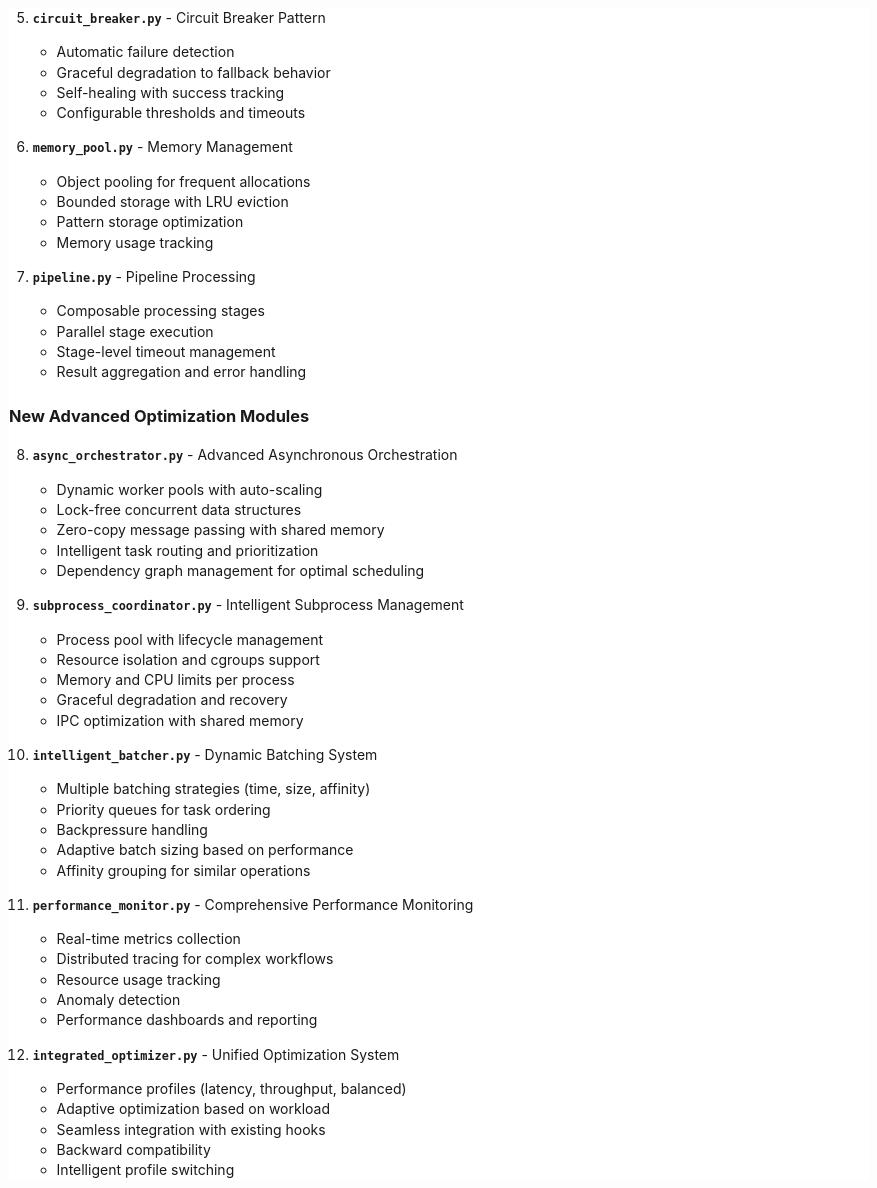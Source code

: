 5. **`circuit_breaker.py`** - Circuit Breaker Pattern
   - Automatic failure detection
   - Graceful degradation to fallback behavior
   - Self-healing with success tracking
   - Configurable thresholds and timeouts

6. **`memory_pool.py`** - Memory Management
   - Object pooling for frequent allocations
   - Bounded storage with LRU eviction
   - Pattern storage optimization
   - Memory usage tracking

7. **`pipeline.py`** - Pipeline Processing
   - Composable processing stages
   - Parallel stage execution
   - Stage-level timeout management
   - Result aggregation and error handling

### New Advanced Optimization Modules

8. **`async_orchestrator.py`** - Advanced Asynchronous Orchestration
   - Dynamic worker pools with auto-scaling
   - Lock-free concurrent data structures
   - Zero-copy message passing with shared memory
   - Intelligent task routing and prioritization
   - Dependency graph management for optimal scheduling

9. **`subprocess_coordinator.py`** - Intelligent Subprocess Management
   - Process pool with lifecycle management
   - Resource isolation and cgroups support
   - Memory and CPU limits per process
   - Graceful degradation and recovery
   - IPC optimization with shared memory

10. **`intelligent_batcher.py`** - Dynamic Batching System
    - Multiple batching strategies (time, size, affinity)
    - Priority queues for task ordering
    - Backpressure handling
    - Adaptive batch sizing based on performance
    - Affinity grouping for similar operations

11. **`performance_monitor.py`** - Comprehensive Performance Monitoring
    - Real-time metrics collection
    - Distributed tracing for complex workflows
    - Resource usage tracking
    - Anomaly detection
    - Performance dashboards and reporting

12. **`integrated_optimizer.py`** - Unified Optimization System
    - Performance profiles (latency, throughput, balanced)
    - Adaptive optimization based on workload
    - Seamless integration with existing hooks
    - Backward compatibility
    - Intelligent profile switching
